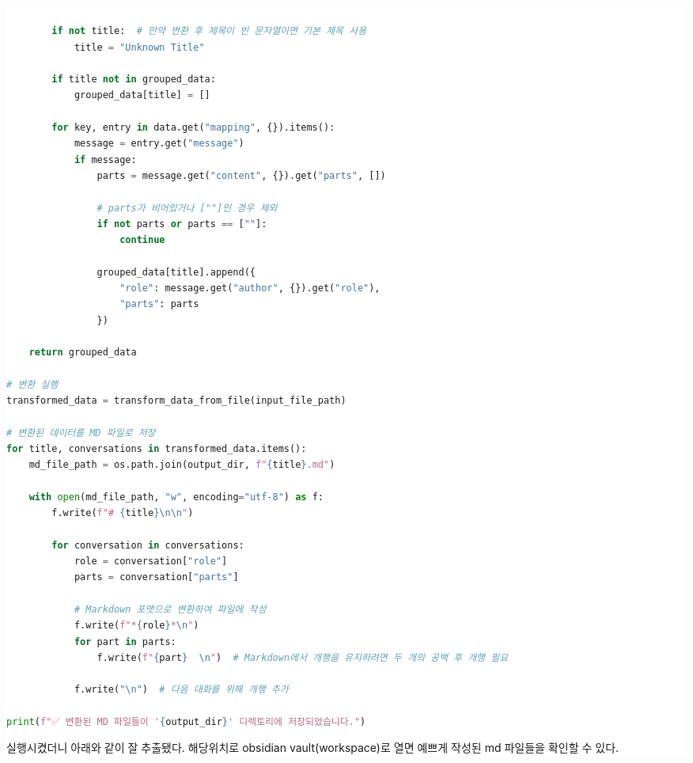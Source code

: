 ```python

        if not title:  # 만약 변환 후 제목이 빈 문자열이면 기본 제목 사용
            title = "Unknown Title"

        if title not in grouped_data:
            grouped_data[title] = []
        
        for key, entry in data.get("mapping", {}).items():
            message = entry.get("message")
            if message:
                parts = message.get("content", {}).get("parts", [])

                # parts가 비어있거나 [""]인 경우 제외
                if not parts or parts == [""]:
                    continue

                grouped_data[title].append({
                    "role": message.get("author", {}).get("role"),
                    "parts": parts
                })

    return grouped_data

# 변환 실행
transformed_data = transform_data_from_file(input_file_path)

# 변환된 데이터를 MD 파일로 저장
for title, conversations in transformed_data.items():
    md_file_path = os.path.join(output_dir, f"{title}.md")

    with open(md_file_path, "w", encoding="utf-8") as f:
        f.write(f"# {title}\n\n")

        for conversation in conversations:
            role = conversation["role"]
            parts = conversation["parts"]
            
            # Markdown 포맷으로 변환하여 파일에 작성
            f.write(f"*{role}*\n")
            for part in parts:
                f.write(f"{part}  \n")  # Markdown에서 개행을 유지하려면 두 개의 공백 후 개행 필요
            
            f.write("\n")  # 다음 대화를 위해 개행 추가

print(f"✅ 변환된 MD 파일들이 '{output_dir}' 디렉토리에 저장되었습니다.")
```

실행시켰더니 아래와 같이 잘 추출됐다. 해당위치로 obsidian vault(workspace)로 열면 예쁘게 작성된 md 파일들을 확인할 수 있다.